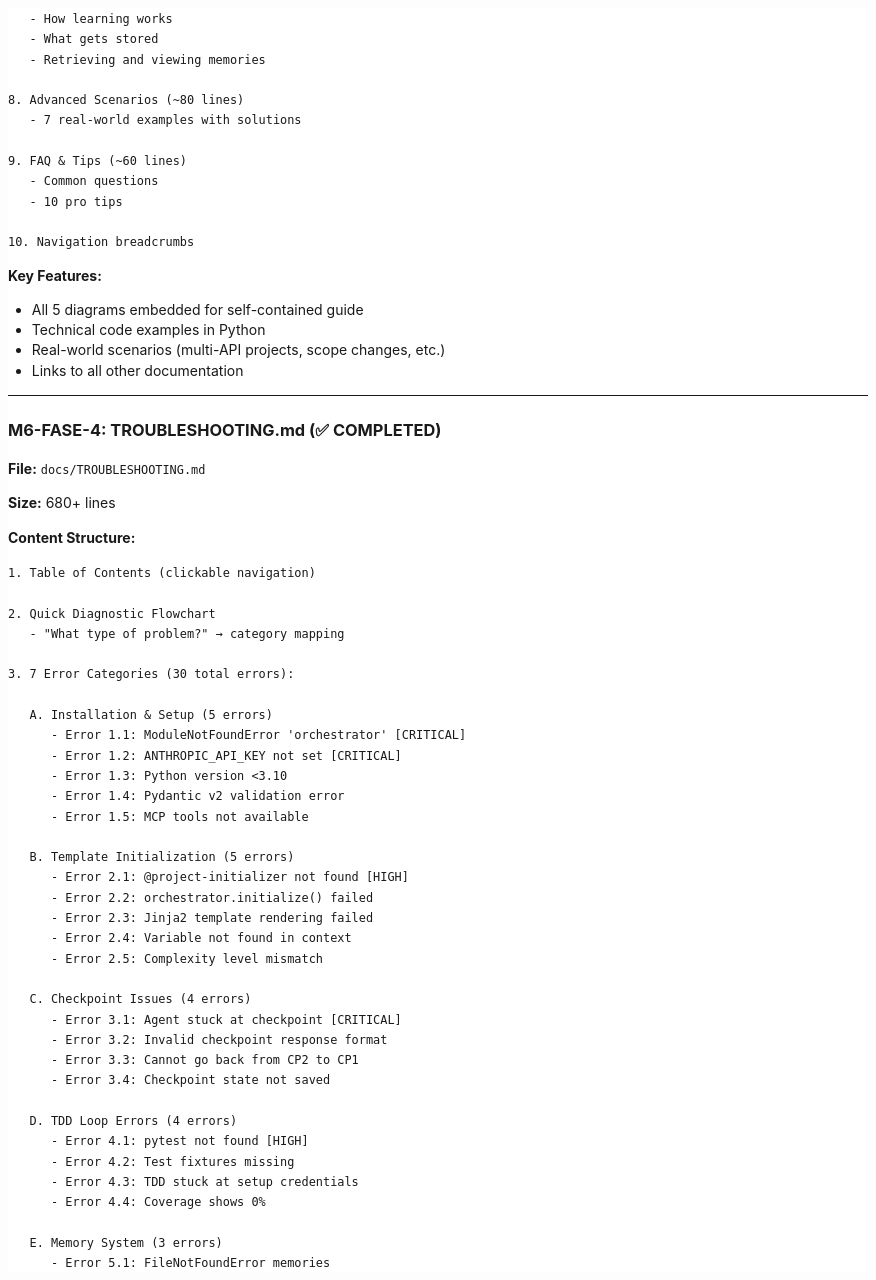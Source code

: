 ```
   - How learning works
   - What gets stored
   - Retrieving and viewing memories

8. Advanced Scenarios (~80 lines)
   - 7 real-world examples with solutions

9. FAQ & Tips (~60 lines)
   - Common questions
   - 10 pro tips

10. Navigation breadcrumbs
```

**Key Features:**
- All 5 diagrams embedded for self-contained guide
- Technical code examples in Python
- Real-world scenarios (multi-API projects, scope changes, etc.)
- Links to all other documentation

---

### M6-FASE-4: TROUBLESHOOTING.md (✅ COMPLETED)

**File:** `docs/TROUBLESHOOTING.md`

**Size:** 680+ lines

**Content Structure:**
```
1. Table of Contents (clickable navigation)

2. Quick Diagnostic Flowchart
   - "What type of problem?" → category mapping

3. 7 Error Categories (30 total errors):

   A. Installation & Setup (5 errors)
      - Error 1.1: ModuleNotFoundError 'orchestrator' [CRITICAL]
      - Error 1.2: ANTHROPIC_API_KEY not set [CRITICAL]
      - Error 1.3: Python version <3.10
      - Error 1.4: Pydantic v2 validation error
      - Error 1.5: MCP tools not available

   B. Template Initialization (5 errors)
      - Error 2.1: @project-initializer not found [HIGH]
      - Error 2.2: orchestrator.initialize() failed
      - Error 2.3: Jinja2 template rendering failed
      - Error 2.4: Variable not found in context
      - Error 2.5: Complexity level mismatch

   C. Checkpoint Issues (4 errors)
      - Error 3.1: Agent stuck at checkpoint [CRITICAL]
      - Error 3.2: Invalid checkpoint response format
      - Error 3.3: Cannot go back from CP2 to CP1
      - Error 3.4: Checkpoint state not saved

   D. TDD Loop Errors (4 errors)
      - Error 4.1: pytest not found [HIGH]
      - Error 4.2: Test fixtures missing
      - Error 4.3: TDD stuck at setup credentials
      - Error 4.4: Coverage shows 0%

   E. Memory System (3 errors)
      - Error 5.1: FileNotFoundError memories
```